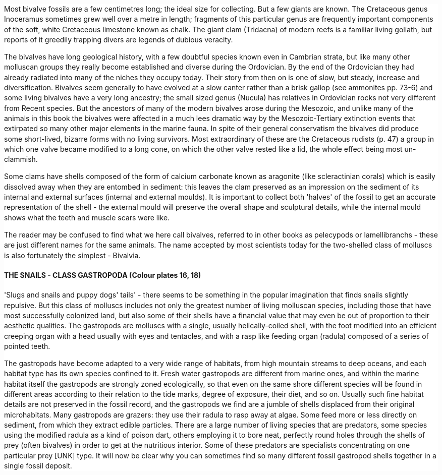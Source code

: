 Most bivalve fossils are a few centimetres long; the ideal size for collecting.
But a few giants are known.
The Cretaceous genus Inoceramus sometimes grew well over a metre in length; fragments of this particular genus are frequently important components of the soft, white Cretaceous limestone known as chalk.
The giant clam (Tridacna) of modern reefs is a familiar living goliath, but reports of it greedily trapping divers are legends of dubious veracity.

The bivalves have long geological history, with a few doubtful species known even in Cambrian strata, but like many other molluscan groups they really become established and diverse during the Ordovician.
By the end of the Ordovician they had already radiated into many of the niches they occupy today.
Their story from then on is one of slow, but steady, increase and diversification.
Bivalves seem generally to have evolved at a slow canter rather than a brisk gallop (see ammonites pp. 73-6) and some living bivalves have a very long ancestry; the small sized genus (Nucula) has relatives in Ordovician rocks not very different from Recent species.
But the ancestors of many of the modern bivalves arose during the Mesozoic, and unlike many of the animals in this book the bivalves were affected in a much lees dramatic way by the Mesozoic-Tertiary extinction events that extirpated so many other major elements in the marine fauna.
In spite of their general conservatism the bivalves did produce some short-lived, bizarre forms with no living survivors.
Most extraordinary of these are the Cretaceous rudists (p. 47) a group in which one valve became modified to a long cone, on which the other valve rested like a lid, the whole effect being most un-clammish.

Some clams have shells composed of the form of calcium carbonate known as aragonite (like scleractinian corals) which is easily dissolved away when they are entombed in sediment: this leaves the clam preserved as an impression on the sediment of its internal and external surfaces (internal and external moulds).
It is important to collect both 'halves' of the fossil to get an accurate representation of the shell - the external mould will preserve the overall shape and sculptural details, while the internal mould shows what the teeth and muscle scars were like.

The reader may be confused to find what we here call bivalves, referred to in other books as pelecypods or lamellibranchs - these are just different names for the same animals.
The name accepted by most scientists today for the two-shelled class of molluscs is also fortunately the simplest - Bivalvia.

#### THE SNAILS - CLASS GASTROPODA (Colour plates 16, 18)

'Slugs and snails and puppy dogs' tails' - there seems to be something in the popular imagination that finds snails slightly repulsive.
But this class of molluscs includes not only the greatest number of living molluscan species, including those that have most successfully colonized land, but also some of their shells have a financial value that may even be out of proportion to their aesthetic qualities.
The gastropods are molluscs with a single, usually helically-coiled shell, with the foot modified into an efficient creeping organ with a head usually with eyes and tentacles, and with a rasp like feeding organ (radula) composed of a series of pointed teeth.

The gastropods have become adapted to a very wide range of habitats, from high mountain streams to deep oceans, and each habitat type has its own species confined to it.
Fresh water gastropods are different from marine ones, and within the marine habitat itself the gastropods are strongly zoned ecologically, so that even on the same shore different species will be found in different areas according to their relation to the tide marks, degree of exposure, their diet, and so on.
Usually such fine habitat details are not preserved in the fossil record, and the gastropods we find are a jumble of shells displaced from their original microhabitats.
Many gastropods are grazers: they use their radula to rasp away at algae.
Some feed more or less directly on sediment, from which they extract edible particles.
There are a large number of living species that are predators, some species using the modified radula as a kind of poison dart, others employing it to bore neat, perfectly round holes through the shells of prey (often bivalves) in order to get at the nutritious interior.
Some of these predators are specialists concentrating on one particular prey [UNK] type.
It will now be clear why you can sometimes find so many different fossil gastropod shells together in a single fossil deposit.
